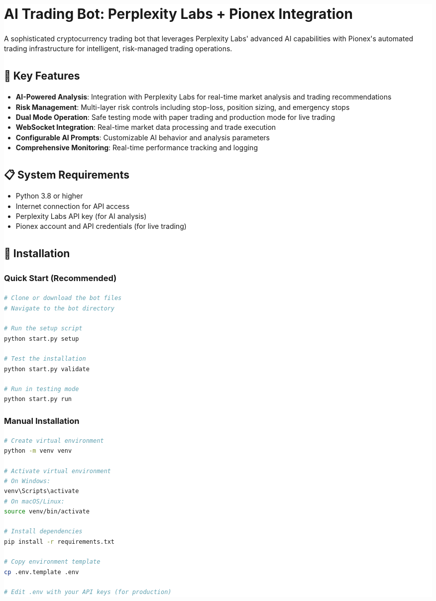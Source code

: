 # AI Trading Bot: Perplexity Labs + Pionex Integration

A sophisticated cryptocurrency trading bot that leverages Perplexity Labs' advanced AI capabilities with Pionex's automated trading infrastructure for intelligent, risk-managed trading operations.

## 🚀 Key Features

- **AI-Powered Analysis**: Integration with Perplexity Labs for real-time market analysis and trading recommendations
- **Risk Management**: Multi-layer risk controls including stop-loss, position sizing, and emergency stops
- **Dual Mode Operation**: Safe testing mode with paper trading and production mode for live trading
- **WebSocket Integration**: Real-time market data processing and trade execution
- **Configurable AI Prompts**: Customizable AI behavior and analysis parameters
- **Comprehensive Monitoring**: Real-time performance tracking and logging

## 📋 System Requirements

- Python 3.8 or higher
- Internet connection for API access
- Perplexity Labs API key (for AI analysis)
- Pionex account and API credentials (for live trading)

## 🔧 Installation

### Quick Start (Recommended)

```bash
# Clone or download the bot files
# Navigate to the bot directory

# Run the setup script
python start.py setup

# Test the installation
python start.py validate

# Run in testing mode
python start.py run
```

### Manual Installation

```bash
# Create virtual environment
python -m venv venv

# Activate virtual environment
# On Windows:
venv\Scripts\activate
# On macOS/Linux:
source venv/bin/activate

# Install dependencies
pip install -r requirements.txt

# Copy environment template
cp .env.template .env

# Edit .env with your API keys (for production)
```
